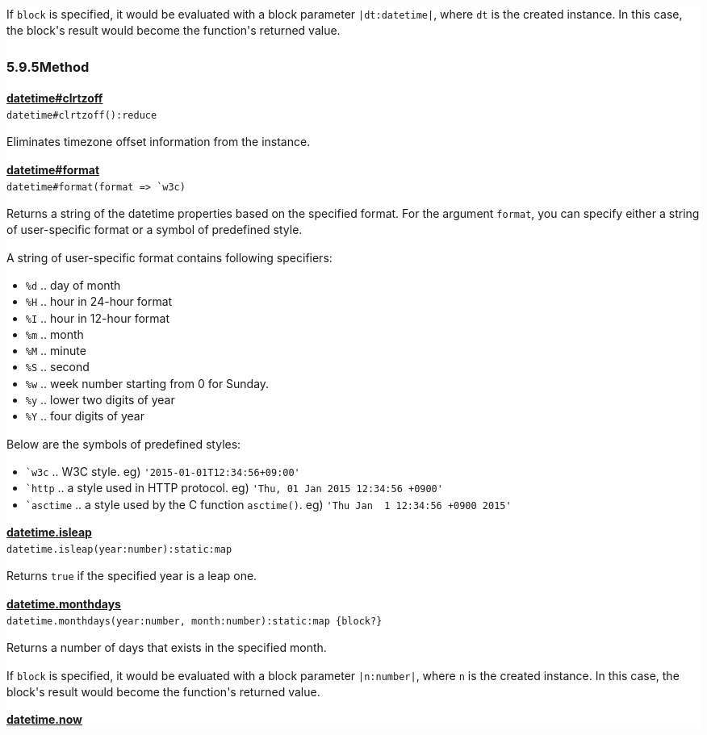 <p>
If <code class="highlighter-rouge">block</code> is specified, it would be evaluated with a block parameter <code class="highlighter-rouge">|dt:datetime|</code>, where <code class="highlighter-rouge">dt</code> is the created instance. In this case, the block's result would become the function's returned value.
</p>
<h3><span class="caption-index-3">5.9.5</span><a name="anchor-5-9-5"></a>Method</h3>
<p>
<div><strong style="text-decoration:underline">datetime#clrtzoff</strong></div>
<div style="margin-bottom:1em"><code>datetime#clrtzoff():reduce</code></div>
Eliminates timezone offset information from the instance.
</p>
<p>
<div><strong style="text-decoration:underline">datetime#format</strong></div>
<div style="margin-bottom:1em"><code>datetime#format(format =&gt; `w3c)</code></div>
Returns a string of the datetime properties based on the specified format. For the argument <code class="highlighter-rouge">format</code>, you can specify either a string of user-specific format or a symbol of predefined style.
</p>
<p>
A string of user-specific format contains following specifiers:
</p>
<ul>
<li><code class="highlighter-rouge">%d</code> .. day of month</li>
<li><code class="highlighter-rouge">%H</code> .. hour in 24-hour format</li>
<li><code class="highlighter-rouge">%I</code> .. hour in 12-hour format</li>
<li><code class="highlighter-rouge">%m</code> .. month</li>
<li><code class="highlighter-rouge">%M</code> .. minute</li>
<li><code class="highlighter-rouge">%S</code> .. second</li>
<li><code class="highlighter-rouge">%w</code> .. week number starting from 0 for Sunday.</li>
<li><code class="highlighter-rouge">%y</code> .. lower two digits of year</li>
<li><code class="highlighter-rouge">%Y</code> .. four digits of year</li>
</ul>
<p>
Below are the symbols of predefined styles:
</p>
<ul>
<li><code class="highlighter-rouge">`w3c</code> .. W3C style. eg) <code class="highlighter-rouge">'2015-01-01T12:34:56+09:00'</code></li>
<li><code class="highlighter-rouge">`http</code> .. a style used in HTTP protocol. eg) <code class="highlighter-rouge">'Thu, 01 Jan 2015 12:34:56 +0900'</code></li>
<li><code class="highlighter-rouge">`asctime</code> .. a style used by the C function <code class="highlighter-rouge">asctime()</code>. eg) <code class="highlighter-rouge">'Thu Jan  1 12:34:56 +0900 2015'</code></li>
</ul>
<p>
<div><strong style="text-decoration:underline">datetime.isleap</strong></div>
<div style="margin-bottom:1em"><code>datetime.isleap(year:number):static:map</code></div>
Returns <code class="highlighter-rouge">true</code> if the specified year is a leap one.
</p>
<p>
<div><strong style="text-decoration:underline">datetime.monthdays</strong></div>
<div style="margin-bottom:1em"><code>datetime.monthdays(year:number, month:number):static:map {block?}</code></div>
Returns a number of days that exists in the specified month.
</p>
<p>
If <code class="highlighter-rouge">block</code> is specified, it would be evaluated with a block parameter <code class="highlighter-rouge">|n:number|</code>, where <code class="highlighter-rouge">n</code> is the created instance. In this case, the block's result would become the function's returned value.
</p>
<p>
<div><strong style="text-decoration:underline">datetime.now</strong></div>